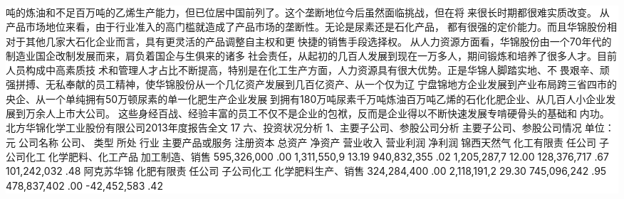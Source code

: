 吨的炼油和不足百万吨的乙烯生产能力，但已位居中国前列了。这个垄断地位今后虽然面临挑战，但在将
来很长时期都很难实质改变。
从产品市场地位来看，由于行业准入的高门槛就造成了产品市场的垄断性。无论是尿素还是石化产品，
都有很强的定价能力。而且华锦股份相对于其他几家大石化企业而言，具有更灵活的产品调整自主权和更
快捷的销售手段选择权。
从人力资源方面看，华锦股份由一个70年代的制造业国企改制发展而来，肩负着国企与生俱来的诸多
社会责任，从起初的几百人发展到现在一万多人，期间锻炼和培养了很多人才。目前人员构成中高素质技
术和管理人才占比不断提高，特别是在化工生产方面，人力资源具有很大优势。正是华锦人脚踏实地、不
畏艰辛、顽强拼搏、无私奉献的员工精神，使华锦股份从一个几亿资产发展到几百亿资产、从一个仅为辽
宁盘锦地方企业发展到产业布局跨三省四市的央企、从一个单纯拥有50万顿尿素的单一化肥生产企业发展
到拥有180万吨尿素千万吨炼油百万吨乙烯的石化化肥企业、从几百人小企业发展到万余人上市大公司。
这些身经百战、经验丰富的员工不仅不是企业的包袱，反而是企业得以不断快速发展专啃硬骨头的基础和
内功。
北方华锦化学工业股份有限公司2013年度报告全文
17
六、投资状况分析
1、主要子公司、参股公司分析
主要子公司、参股公司情况
单位：元
公司名称
公司、
类型
所处
行业
主要产品或服务
注册资本
总资产
净资产
营业收入
营业利润
净利润
锦西天然气
化工有限责
任公司
子公司化工
化学肥料、化工产品
加工制造、销售
595,326,000
.00
1,311,550,9
13.19
940,832,355
.02
1,205,287,7
12.00
128,376,717
.67
101,242,032
.48
阿克苏华锦
化肥有限责
任公司
子公司化工
化学肥料生产、销售
324,284,400
.00
2,118,191,2
29.30
745,096,242
.95
478,837,402
.00
-42,452,583
.42
